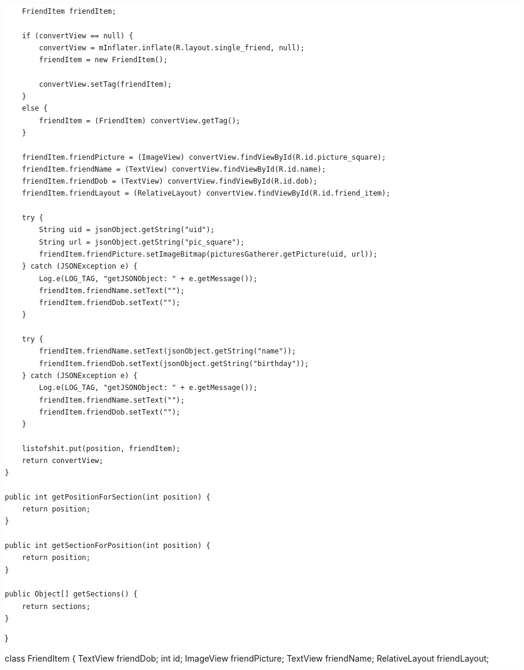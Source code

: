         FriendItem friendItem;

        if (convertView == null) {
            convertView = mInflater.inflate(R.layout.single_friend, null);
            friendItem = new FriendItem();

            convertView.setTag(friendItem);
        }
        else {
            friendItem = (FriendItem) convertView.getTag();
        }

        friendItem.friendPicture = (ImageView) convertView.findViewById(R.id.picture_square);
        friendItem.friendName = (TextView) convertView.findViewById(R.id.name);
        friendItem.friendDob = (TextView) convertView.findViewById(R.id.dob);
        friendItem.friendLayout = (RelativeLayout) convertView.findViewById(R.id.friend_item);

        try {
            String uid = jsonObject.getString("uid");
            String url = jsonObject.getString("pic_square");
            friendItem.friendPicture.setImageBitmap(picturesGatherer.getPicture(uid, url));
        } catch (JSONException e) {
            Log.e(LOG_TAG, "getJSONObject: " + e.getMessage());
            friendItem.friendName.setText("");
            friendItem.friendDob.setText("");
        }

        try {
            friendItem.friendName.setText(jsonObject.getString("name"));
            friendItem.friendDob.setText(jsonObject.getString("birthday"));
        } catch (JSONException e) {
            Log.e(LOG_TAG, "getJSONObject: " + e.getMessage());
            friendItem.friendName.setText("");
            friendItem.friendDob.setText("");
        }

        listofshit.put(position, friendItem);
        return convertView;
    }

    public int getPositionForSection(int position) {
        return position;
    }

    public int getSectionForPosition(int position) {
        return position;
    }

    public Object[] getSections() {
        return sections;
    }
}

class FriendItem {
    TextView friendDob;
    int id;
    ImageView friendPicture;
    TextView friendName;
    RelativeLayout friendLayout;
